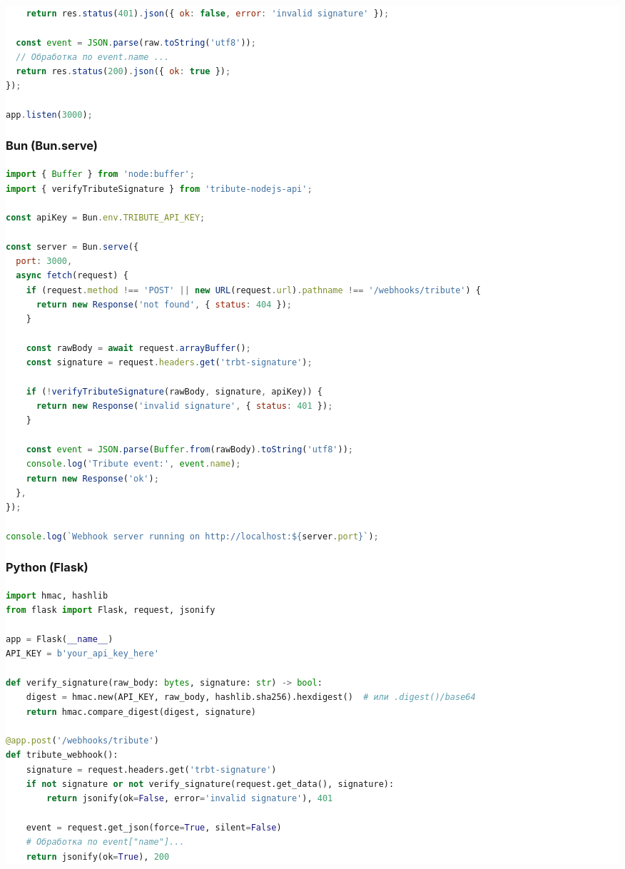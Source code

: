 ```js
    return res.status(401).json({ ok: false, error: 'invalid signature' });

  const event = JSON.parse(raw.toString('utf8'));
  // Обработка по event.name ...
  return res.status(200).json({ ok: true });
});

app.listen(3000);
```

### Bun (Bun.serve)

```js
import { Buffer } from 'node:buffer';
import { verifyTributeSignature } from 'tribute-nodejs-api';

const apiKey = Bun.env.TRIBUTE_API_KEY;

const server = Bun.serve({
  port: 3000,
  async fetch(request) {
    if (request.method !== 'POST' || new URL(request.url).pathname !== '/webhooks/tribute') {
      return new Response('not found', { status: 404 });
    }

    const rawBody = await request.arrayBuffer();
    const signature = request.headers.get('trbt-signature');

    if (!verifyTributeSignature(rawBody, signature, apiKey)) {
      return new Response('invalid signature', { status: 401 });
    }

    const event = JSON.parse(Buffer.from(rawBody).toString('utf8'));
    console.log('Tribute event:', event.name);
    return new Response('ok');
  },
});

console.log(`Webhook server running on http://localhost:${server.port}`);
```

### Python (Flask)

```py
import hmac, hashlib
from flask import Flask, request, jsonify

app = Flask(__name__)
API_KEY = b'your_api_key_here'

def verify_signature(raw_body: bytes, signature: str) -> bool:
    digest = hmac.new(API_KEY, raw_body, hashlib.sha256).hexdigest()  # или .digest()/base64
    return hmac.compare_digest(digest, signature)

@app.post('/webhooks/tribute')
def tribute_webhook():
    signature = request.headers.get('trbt-signature')
    if not signature or not verify_signature(request.get_data(), signature):
        return jsonify(ok=False, error='invalid signature'), 401

    event = request.get_json(force=True, silent=False)
    # Обработка по event["name"]...
    return jsonify(ok=True), 200
```
